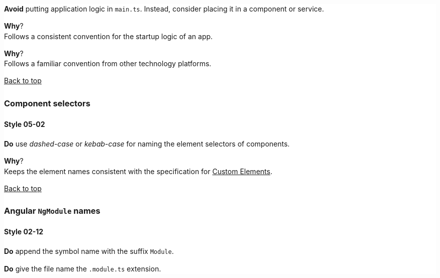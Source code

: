 **Avoid** putting application logic in `main.ts`.
Instead, consider placing it in a component or service.

</div>

<div class="s-why">

**Why**? <br />
Follows a consistent convention for the startup logic of an app.

</div>

<div class="s-why-last">

**Why**? <br />
Follows a familiar convention from other technology platforms.

</div>

[Back to top](#toc)

<a id="05-02"></a>

### Component selectors

#### Style 05-02

<div class="s-rule do">

**Do** use *dashed-case* or *kebab-case* for naming the element selectors of components.

</div>

<div class="s-why-last">

**Why**? <br />
Keeps the element names consistent with the specification for [Custom Elements](https://www.w3.org/TR/custom-elements).

</div>

[Back to top](#toc)

<a id="02-07"></a>

### Angular `NgModule` names

#### Style 02-12

<div class="s-rule do">

**Do** append the symbol name with the suffix `Module`.

</div>

<div class="s-rule do">

**Do** give the file name the `.module.ts` extension.

</div>
